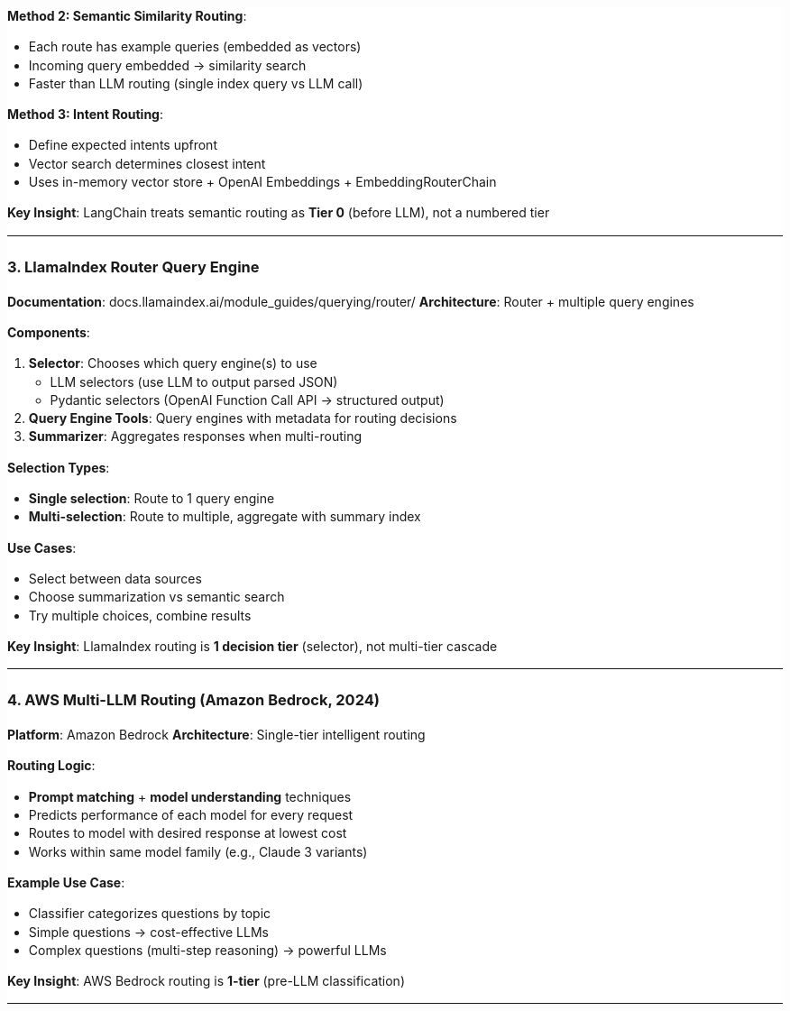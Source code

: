 **Method 2: Semantic Similarity Routing**:
- Each route has example queries (embedded as vectors)
- Incoming query embedded → similarity search
- Faster than LLM routing (single index query vs LLM call)

**Method 3: Intent Routing**:
- Define expected intents upfront
- Vector search determines closest intent
- Uses in-memory vector store + OpenAI Embeddings + EmbeddingRouterChain

**Key Insight**: LangChain treats semantic routing as **Tier 0** (before LLM), not a numbered tier

---

### 3. LlamaIndex Router Query Engine

**Documentation**: docs.llamaindex.ai/module_guides/querying/router/
**Architecture**: Router + multiple query engines

**Components**:
1. **Selector**: Chooses which query engine(s) to use
   - LLM selectors (use LLM to output parsed JSON)
   - Pydantic selectors (OpenAI Function Call API → structured output)
2. **Query Engine Tools**: Query engines with metadata for routing decisions
3. **Summarizer**: Aggregates responses when multi-routing

**Selection Types**:
- **Single selection**: Route to 1 query engine
- **Multi-selection**: Route to multiple, aggregate with summary index

**Use Cases**:
- Select between data sources
- Choose summarization vs semantic search
- Try multiple choices, combine results

**Key Insight**: LlamaIndex routing is **1 decision tier** (selector), not multi-tier cascade

---

### 4. AWS Multi-LLM Routing (Amazon Bedrock, 2024)

**Platform**: Amazon Bedrock
**Architecture**: Single-tier intelligent routing

**Routing Logic**:
- **Prompt matching** + **model understanding** techniques
- Predicts performance of each model for every request
- Routes to model with desired response at lowest cost
- Works within same model family (e.g., Claude 3 variants)

**Example Use Case**:
- Classifier categorizes questions by topic
- Simple questions → cost-effective LLMs
- Complex questions (multi-step reasoning) → powerful LLMs

**Key Insight**: AWS Bedrock routing is **1-tier** (pre-LLM classification)

---